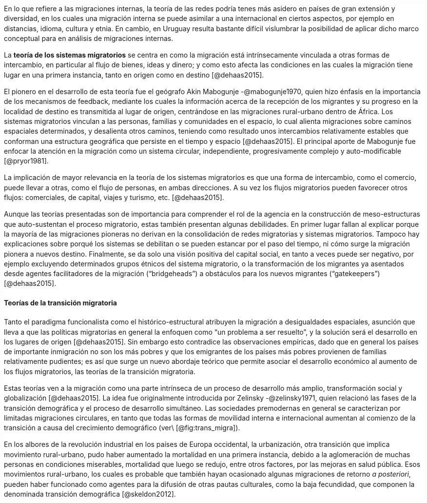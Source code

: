 En lo que refiere a las migraciones internas, la teoría de las redes podría tenes más asidero en países de gran extensión y diversidad, en los cuales una migración interna se puede asimilar a una internacional en ciertos aspectos, por ejemplo en distancias, idioma, cultura y etnia. En cambio, en Uruguay resulta bastante difícil vislumbrar la posibilidad de aplicar dicho marco conceptual para en análisis de migraciones internas.

La **teoría de los sistemas migratorios** se centra en como la migración está intrínsecamente vinculada a otras formas de intercambio, en particular al flujo de bienes, ideas y dinero; y como esto afecta las condiciones en las cuales la migración tiene lugar en una primera instancia, tanto en origen como en destino [@dehaas2015].

El pionero en el desarrollo de esta teoría fue el geógrafo Akin Mabogunje -@mabogunje1970, quien hizo énfasis en la importancia de los mecanismos de feedback, mediante los cuales la información acerca de la recepción de los migrantes y su progreso en la localidad de destino es transmitida al lugar de origen, centrándose en las migraciones rural-urbano dentro de África. Los sistemas migratorios vinculan a las personas, familias y comunidades en el espacio, lo cual alienta migraciones sobre caminos espaciales determinados, y desalienta otros caminos, teniendo como resultado unos intercambios relativamente estables que conforman una estructura geográfica que persiste en el tiempo y espacio [@dehaas2015]. El principal aporte de Mabogunje fue enfocar la atención en la migración como un sistema circular, independiente, progresivamente complejo y auto-modificable [@pryor1981].

La implicación de mayor relevancia en la teoría de los sistemas migratorios es que una forma de intercambio, como el comercio, puede llevar a otras, como el flujo de personas, en ambas direcciones. A su vez los flujos migratorios pueden favorecer otros flujos: comerciales, de capital, viajes y turismo, etc. [@dehaas2015].

Aunque las teorías presentadas son de importancia para comprender el rol de la agencia en la construcción de meso-estructuras que auto-sustentan el proceso migratorio, estas también presentan algunas debilidades. En primer lugar fallan al explicar porque la mayoría de las migraciones pioneras no derivan en la consolidación de redes migratorias y sistemas migratorios. Tampoco hay explicaciones sobre porqué los sistemas se debilitan o se pueden estancar por el paso del tiempo, ni cómo surge la migración pionera a nuevos destino. Finalmente, se da solo una visión positiva del capital social, en tanto a veces puede ser negativo, por ejemplo excluyendo determinados grupos étnicos del sistema migratorio, o la transformación de los migrantes ya asentados desde agentes facilitadores de la migración (“bridgeheads”) a obstáculos para los nuevos migrantes (“gatekeepers”) [@dehaas2015].

#### Teorías de la transición migratoria

Tanto el paradigma funcionalista como el histórico-estructural atribuyen la migración a desigualdades espaciales, asunción que lleva a que las políticas migratorias en general la enfoquen como “un problema a ser resuelto”, y la solución será el desarrollo en los lugares de origen [@dehaas2015]. Sin embargo esto contradice las observaciones empíricas, dado que en general los países de importante inmigración no son los más pobres y que los emigrantes de los países más pobres provienen de familias relativamente pudientes; es así que surge un nuevo abordaje teórico que permite asociar el desarrollo económico al aumento de los flujos migratorios, las teorías de la transición migratoria.

Estas teorías ven a la migración como una parte intrínseca de un proceso de desarrollo más amplio, transformación social y globalización [@dehaas2015]. La idea fue originalmente introducida por Zelinsky -@zelinsky1971, quien relacionó las fases de la transición demográfica y el proceso de desarrollo simultáneo. Las sociedades premodernas en general se caracterizan por limitadas migraciones circulares, en tanto que todas las formas de movilidad interna e internacional aumentan al comienzo de la transición a causa del crecimiento demográfico (ver\ [@fig:trans_migra]).

En los albores de la revolución industrial en los países de Europa occidental, la urbanización, otra transición que implica movimiento rural-urbano, pudo haber aumentado la mortalidad en una primera instancia, debido a la aglomeración de muchas personas en condiciones miserables, mortalidad que luego se redujo, entre otros factores, por las mejoras en salud pública. Esos movimientos rural-urbano, los cuales es probable que también hayan ocasionado algunas migraciones de retorno *a posteriori*, pueden haber funcionado como agentes para la difusión de otras pautas culturales, como la baja fecundidad, que componen la denominada transición demográfica [@skeldon2012].
